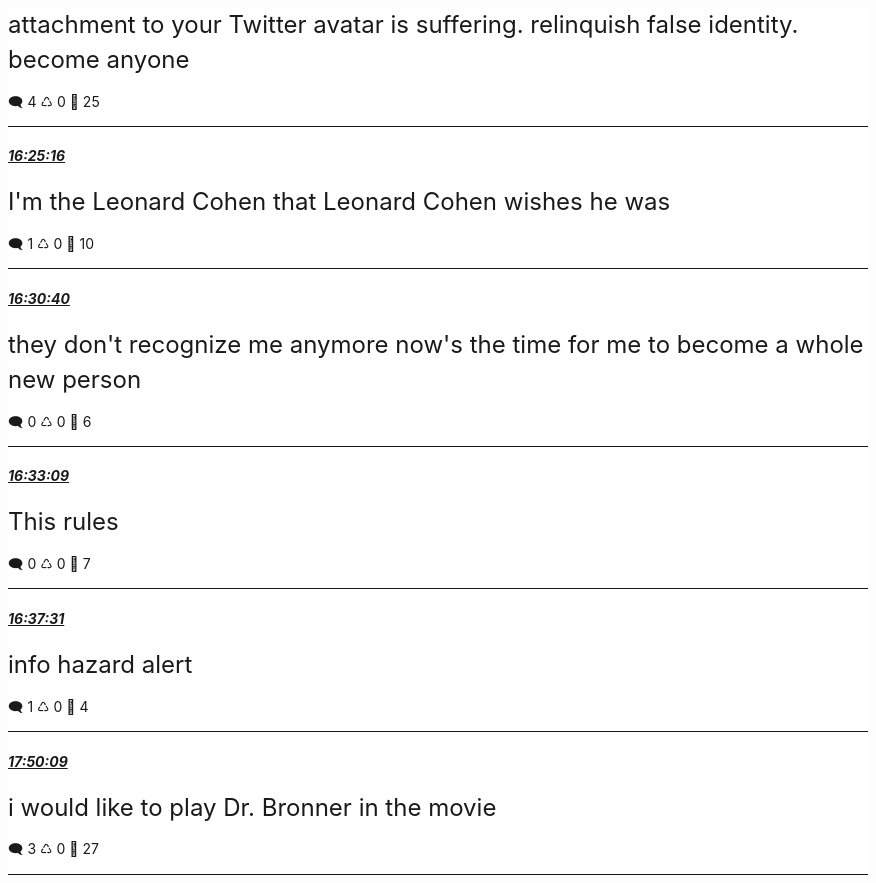 <font size="5">attachment to your Twitter avatar is suffering.   relinquish false identity. become anyone</font>



🗨️ 4 ♺ 0 🤍  25   

---
    
#### <a href = "https://twitter.com/deepfates/status/1442253968248217609">*16:25:16*</a>

<font size="5">I'm the Leonard Cohen that Leonard Cohen wishes he was</font>



🗨️ 1 ♺ 0 🤍  10   

---
    
#### <a href = "https://twitter.com/deepfates/status/1442255325353156608">*16:30:40*</a>

<font size="5">they don't recognize me anymore now's the time for me to become a whole new person</font>



🗨️ 0 ♺ 0 🤍  6   

---
    
#### <a href = "https://twitter.com/deepfates/status/1442255953781420034">*16:33:09*</a>

<font size="5">This rules</font>



🗨️ 0 ♺ 0 🤍  7   

---
    
#### <a href = "https://twitter.com/deepfates/status/1442257052525469697">*16:37:31*</a>

<font size="5">info hazard alert</font>



🗨️ 1 ♺ 0 🤍  4   

---
    
#### <a href = "https://twitter.com/deepfates/status/1442275330782162944">*17:50:09*</a>

<font size="5">i would like to play Dr. Bronner in the movie</font>



🗨️ 3 ♺ 0 🤍  27   

---